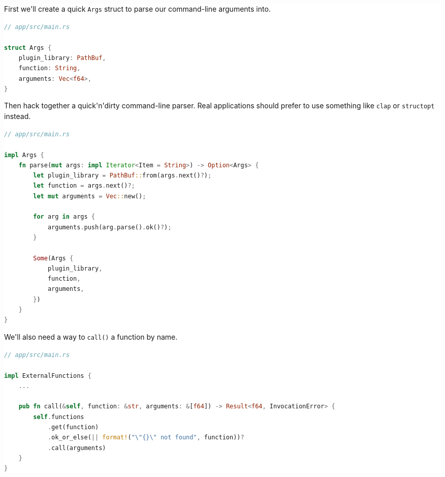 First we'll create a quick `Args` struct to parse our command-line arguments 
into.

```rust
// app/src/main.rs

struct Args {
    plugin_library: PathBuf,
    function: String,
    arguments: Vec<f64>,
}
```

Then hack together a quick'n'dirty command-line parser. Real applications should
prefer to use something like `clap` or `structopt` instead.

```rust
// app/src/main.rs

impl Args {
    fn parse(mut args: impl Iterator<Item = String>) -> Option<Args> {
        let plugin_library = PathBuf::from(args.next()?);
        let function = args.next()?;
        let mut arguments = Vec::new();

        for arg in args {
            arguments.push(arg.parse().ok()?);
        }

        Some(Args {
            plugin_library,
            function,
            arguments,
        })
    }
}
```

We'll also need a way to `call()` a function by name.

```rust
// app/src/main.rs

impl ExternalFunctions {
    ...

    pub fn call(&self, function: &str, arguments: &[f64]) -> Result<f64, InvocationError> {
        self.functions
            .get(function)
            .ok_or_else(|| format!("\"{}\" not found", function))?
            .call(arguments)
    }
}
```


[repo]: https://github.com/Michael-F-Bryan/plugins_in_rust
[issue]: https://github.com/Michael-F-Bryan/adventures.michaelfbryan.com
[r-o]: https://random.org/
[rand]: https://crates.io/crates/rand
[wiki]: https://en.wikipedia.org/wiki/Dynamic_loading
[loadlibrary]: https://docs.microsoft.com/en-us/windows/win32/api/libloaderapi/nf-libloaderapi-loadlibrarya
[gpa]: https://docs.microsoft.com/en-us/windows/win32/api/libloaderapi/nf-libloaderapi-getprocaddress
[freelibrary]: https://docs.microsoft.com/en-us/windows/win32/api/libloaderapi/nf-libloaderapi-freelibrary
[libloading]: https://docs.rs/libloading/
[rustc_version]: https://docs.rs/rustc_version/
[rand-int]: https://www.random.org/integers/
[reqwest]: https://crates.io/crates/reqwest
[proxy]: https://refactoring.guru/design-patterns/proxy